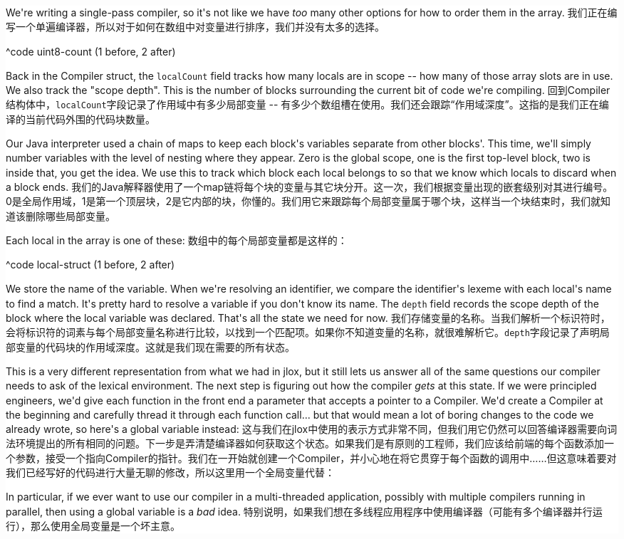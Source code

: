We're writing a single-pass compiler, so it's not like we have *too* many other
options for how to order them in the array.
我们正在编写一个单遍编译器，所以对于如何在数组中对变量进行排序，我们并没有太多的选择。

</aside>

^code uint8-count (1 before, 2 after)

Back in the Compiler struct, the `localCount` field tracks how many locals are
in scope -- how many of those array slots are in use. We also track the "scope
depth". This is the number of blocks surrounding the current bit of code we're
compiling.
回到Compiler结构体中，`localCount`字段记录了作用域中有多少局部变量 -- 有多少个数组槽在使用。我们还会跟踪“作用域深度”。这指的是我们正在编译的当前代码外围的代码块数量。

Our Java interpreter used a chain of maps to keep each block's variables
separate from other blocks'. This time, we'll simply number variables with the
level of nesting where they appear. Zero is the global scope, one is the first
top-level block, two is inside that, you get the idea. We use this to track
which block each local belongs to so that we know which locals to discard when a
block ends.
我们的Java解释器使用了一个map链将每个块的变量与其它块分开。这一次，我们根据变量出现的嵌套级别对其进行编号。0是全局作用域，1是第一个顶层块，2是它内部的块，你懂的。我们用它来跟踪每个局部变量属于哪个块，这样当一个块结束时，我们就知道该删除哪些局部变量。

Each local in the array is one of these:
数组中的每个局部变量都是这样的：

^code local-struct (1 before, 2 after)

We store the name of the variable. When we're resolving an identifier, we
compare the identifier's lexeme with each local's name to find a match. It's
pretty hard to resolve a variable if you don't know its name. The `depth` field
records the scope depth of the block where the local variable was declared.
That's all the state we need for now.
我们存储变量的名称。当我们解析一个标识符时，会将标识符的词素与每个局部变量名称进行比较，以找到一个匹配项。如果你不知道变量的名称，就很难解析它。`depth`字段记录了声明局部变量的代码块的作用域深度。这就是我们现在需要的所有状态。

This is a very different representation from what we had in jlox, but it still
lets us answer all of the same questions our compiler needs to ask of the
lexical environment. The next step is figuring out how the compiler *gets* at
this state. If we were <span name="thread">principled</span> engineers, we'd
give each function in the front end a parameter that accepts a pointer to a
Compiler. We'd create a Compiler at the beginning and carefully thread it
through each function call... but that would mean a lot of boring changes to
the code we already wrote, so here's a global variable instead:
这与我们在jlox中使用的表示方式非常不同，但我们用它仍然可以回答编译器需要向词法环境提出的所有相同的问题。下一步是弄清楚编译器如何获取这个状态。如果我们是有原则的工程师，我们应该给前端的每个函数添加一个参数，接受一个指向Compiler的指针。我们在一开始就创建一个Compiler，并小心地在将它贯穿于每个函数的调用中……但这意味着要对我们已经写好的代码进行大量无聊的修改，所以这里用一个全局变量代替：

<aside name="thread">

In particular, if we ever want to use our compiler in a multi-threaded
application, possibly with multiple compilers running in parallel, then using a
global variable is a *bad* idea.
特别说明，如果我们想在多线程应用程序中使用编译器（可能有多个编译器并行运行），那么使用全局变量是一个坏主意。

</aside>
